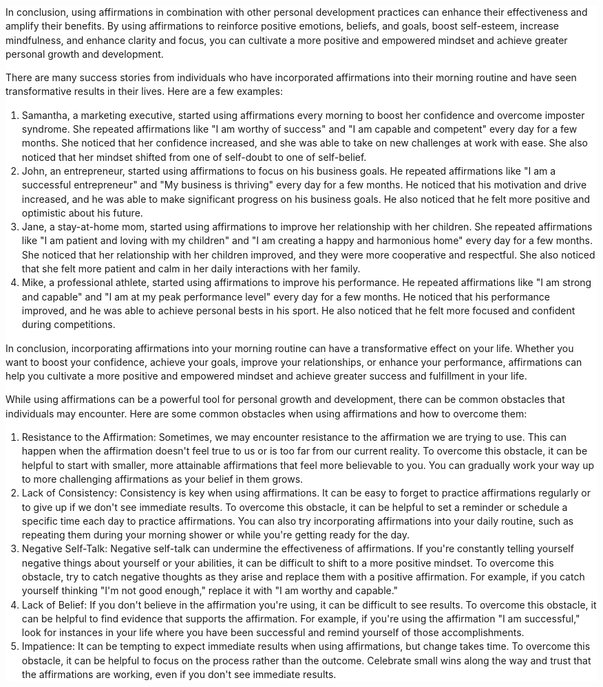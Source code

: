 In conclusion, using affirmations in combination with other personal development practices can enhance their effectiveness and amplify their benefits. By using affirmations to reinforce positive emotions, beliefs, and goals, boost self-esteem, increase mindfulness, and enhance clarity and focus, you can cultivate a more positive and empowered mindset and achieve greater personal growth and development.


There are many success stories from individuals who have incorporated affirmations into their morning routine and have seen transformative results in their lives. Here are a few examples:

1. Samantha, a marketing executive, started using affirmations every morning to boost her confidence and overcome imposter syndrome. She repeated affirmations like "I am worthy of success" and "I am capable and competent" every day for a few months. She noticed that her confidence increased, and she was able to take on new challenges at work with ease. She also noticed that her mindset shifted from one of self-doubt to one of self-belief.
2. John, an entrepreneur, started using affirmations to focus on his business goals. He repeated affirmations like "I am a successful entrepreneur" and "My business is thriving" every day for a few months. He noticed that his motivation and drive increased, and he was able to make significant progress on his business goals. He also noticed that he felt more positive and optimistic about his future.
3. Jane, a stay-at-home mom, started using affirmations to improve her relationship with her children. She repeated affirmations like "I am patient and loving with my children" and "I am creating a happy and harmonious home" every day for a few months. She noticed that her relationship with her children improved, and they were more cooperative and respectful. She also noticed that she felt more patient and calm in her daily interactions with her family.
4. Mike, a professional athlete, started using affirmations to improve his performance. He repeated affirmations like "I am strong and capable" and "I am at my peak performance level" every day for a few months. He noticed that his performance improved, and he was able to achieve personal bests in his sport. He also noticed that he felt more focused and confident during competitions.

In conclusion, incorporating affirmations into your morning routine can have a transformative effect on your life. Whether you want to boost your confidence, achieve your goals, improve your relationships, or enhance your performance, affirmations can help you cultivate a more positive and empowered mindset and achieve greater success and fulfillment in your life.


While using affirmations can be a powerful tool for personal growth and development, there can be common obstacles that individuals may encounter. Here are some common obstacles when using affirmations and how to overcome them:

1. Resistance to the Affirmation: Sometimes, we may encounter resistance to the affirmation we are trying to use. This can happen when the affirmation doesn't feel true to us or is too far from our current reality. To overcome this obstacle, it can be helpful to start with smaller, more attainable affirmations that feel more believable to you. You can gradually work your way up to more challenging affirmations as your belief in them grows.
2. Lack of Consistency: Consistency is key when using affirmations. It can be easy to forget to practice affirmations regularly or to give up if we don't see immediate results. To overcome this obstacle, it can be helpful to set a reminder or schedule a specific time each day to practice affirmations. You can also try incorporating affirmations into your daily routine, such as repeating them during your morning shower or while you're getting ready for the day.
3. Negative Self-Talk: Negative self-talk can undermine the effectiveness of affirmations. If you're constantly telling yourself negative things about yourself or your abilities, it can be difficult to shift to a more positive mindset. To overcome this obstacle, try to catch negative thoughts as they arise and replace them with a positive affirmation. For example, if you catch yourself thinking "I'm not good enough," replace it with "I am worthy and capable."
4. Lack of Belief: If you don't believe in the affirmation you're using, it can be difficult to see results. To overcome this obstacle, it can be helpful to find evidence that supports the affirmation. For example, if you're using the affirmation "I am successful," look for instances in your life where you have been successful and remind yourself of those accomplishments.
5. Impatience: It can be tempting to expect immediate results when using affirmations, but change takes time. To overcome this obstacle, it can be helpful to focus on the process rather than the outcome. Celebrate small wins along the way and trust that the affirmations are working, even if you don't see immediate results.
